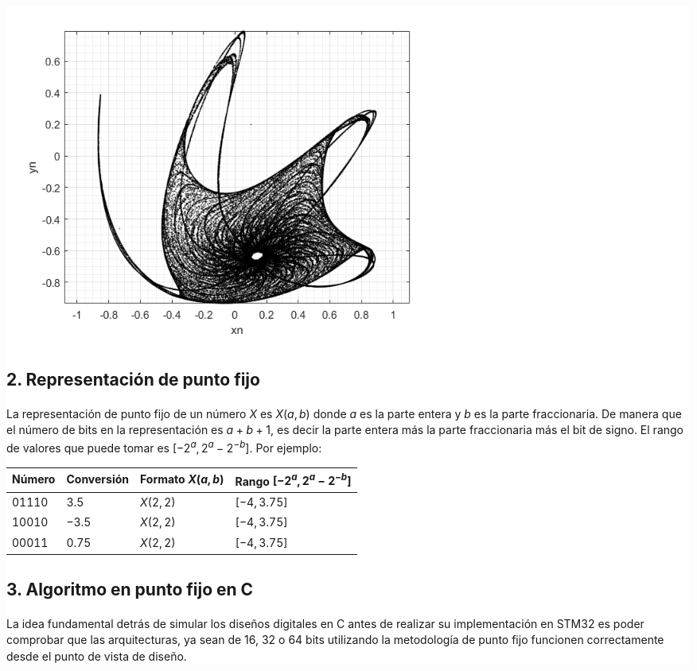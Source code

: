 <img src="imagenes\simulacion.png" alt="simulacion" style="zoom:80%;" />

## 2. Representación de punto fijo

La representación de punto fijo de un número $X$ es $X(a,b)$ donde $a$ es la parte entera y $b$ es la parte fraccionaria. De manera que el número de bits en la representación es $a + b + 1$, es decir la parte entera más la parte fraccionaria más el bit de signo. El rango de valores que puede tomar es   $[-2^{a},2^{a}-2^{-b}]$. Por ejemplo:

| Número  | Conversión | Formato $X(a,b)$ | Rango $[-2^{a},2^{a}-2^{-b}]$ |
| ------- | ---------- | ---------------- | ----------------------------- |
| $01110$ | $3.5$      | $X(2,2)$         | $[-4,3.75]$                   |
| $10010$ | $-3.5$     | $X(2,2)$         | $[-4,3.75]$                   |
| $00011$ | $0.75$     | $X(2,2)$         | $[-4,3.75]$                   |





## 3. Algoritmo en punto fijo en C

La idea fundamental detrás de simular los diseños digitales en C antes de realizar su implementación en STM32 es poder comprobar que las arquitecturas, ya sean de 16, 32 o 64 bits utilizando la metodología de punto fijo funcionen correctamente desde el punto de vista de diseño.
